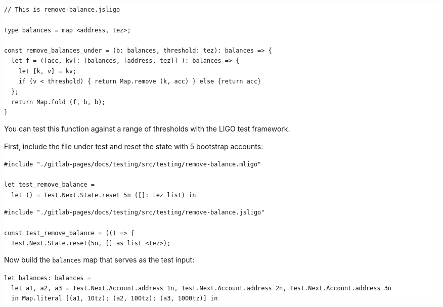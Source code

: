 </Syntax>

<Syntax syntax="jsligo">

```jsligo group=remove-balance
// This is remove-balance.jsligo

type balances = map <address, tez>;

const remove_balances_under = (b: balances, threshold: tez): balances => {
  let f = ([acc, kv]: [balances, [address, tez]] ): balances => {
    let [k, v] = kv;
    if (v < threshold) { return Map.remove (k, acc) } else {return acc}
  };
  return Map.fold (f, b, b);
}
```

</Syntax>

You can test this function against a range of thresholds with the LIGO test framework.


First, include the file under test and reset the state with 5 bootstrap accounts:

<Syntax syntax="cameligo">

```cameligo test-ligo group=unit-remove-balance-mixed
#include "./gitlab-pages/docs/testing/src/testing/remove-balance.mligo"

let test_remove_balance =
  let () = Test.Next.State.reset 5n ([]: tez list) in
```

</Syntax>

<Syntax syntax="jsligo">

```jsligo test-ligo group=unit-remove-balance-mixed
#include "./gitlab-pages/docs/testing/src/testing/remove-balance.jsligo"

const test_remove_balance = (() => {
  Test.Next.State.reset(5n, [] as list <tez>);
```

</Syntax>

Now build the `balances` map that serves as the test input:

<Syntax syntax="cameligo">

```cameligo test-ligo group=unit-remove-balance-mixed
let balances: balances =
  let a1, a2, a3 = Test.Next.Account.address 1n, Test.Next.Account.address 2n, Test.Next.Account.address 3n
  in Map.literal [(a1, 10tz); (a2, 100tz); (a3, 1000tz)] in
```

</Syntax>
<Syntax syntax="jsligo">

